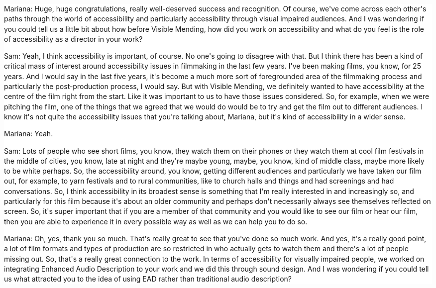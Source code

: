 Mariana: Huge, huge congratulations, really well-deserved success and recognition. Of course, we've come across each other's paths through the world of accessibility and particularly accessibility through visual impaired audiences. And I was wondering if you could tell us a little bit about how before Visible Mending, how did you work on accessibility and what do you feel is the role of accessibility as a director in your work?

Sam: Yeah, I think accessibility is important, of course. No one's going to disagree with that. But I think there has been a kind of critical mass of interest around accessibility issues in filmmaking in the last few years. I've been making films, you know, for 25 years. And I would say in the last five years, it's become a much more sort of foregrounded area of the filmmaking process and particularly the post-production process, I would say. But with Visible Mending, we definitely wanted to have accessibility at the centre of the film right from the start. Like it was important to us to have those issues considered. So, for example, when we were pitching the film, one of the things that we agreed that we would do would be to try and get the film out to different audiences. I know it's not quite the accessibility issues that you're talking about, Mariana, but it's kind of accessibility in a wider sense.

Mariana: Yeah.  

Sam: Lots of people who see short films, you know, they watch them on their phones or they watch them at cool film festivals in the middle of cities, you know, late at night and they're maybe young, maybe, you know, kind of middle class, maybe more likely to be white perhaps. So, the accessibility around, you know, getting different audiences and particularly we have taken our film out, for example, to yarn festivals and to rural communities, like to church halls and things and had screenings and had conversations. So, I think accessibility in its broadest sense is something that I'm really interested in and increasingly so, and particularly for this film because it's about an older community and perhaps don't necessarily always see themselves reflected on screen. So, it's super important that if you are a member of that community and you would like to see our film or hear our film, then you are able to experience it in every possible way as well as we can help you to do so.

Mariana: Oh, yes, thank you so much. That's really great to see that you've done so much work. And yes, it's a really good point, a lot of film formats and types of production are so restricted in who actually gets to watch them and there's a lot of people missing out. So, that's a really great connection to the work. In terms of accessibility for visually impaired people, we worked on integrating Enhanced Audio Description to your work and we did this through sound design. And I was wondering if you could tell us what attracted you to the idea of using EAD rather than traditional audio description?
